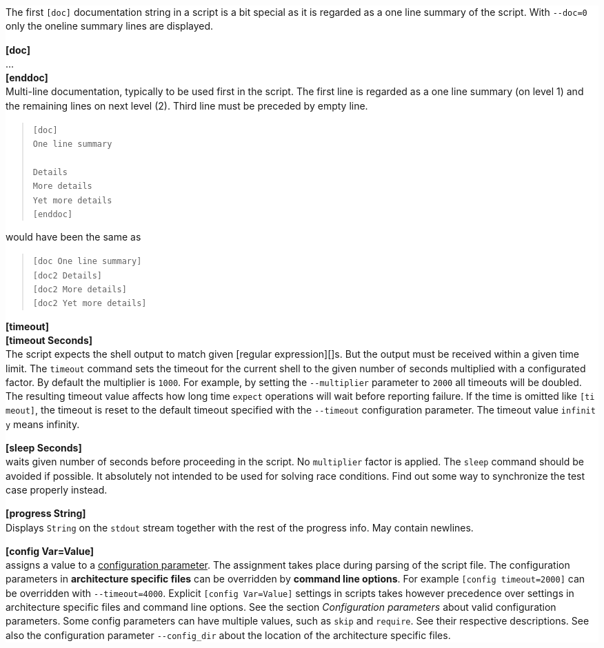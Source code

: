 The first `[doc]` documentation string in a script is a bit special as
it is regarded as a one line summary of the script. With `--doc=0`
only the oneline summary lines are displayed.

**\[doc\]**  
  ...  
**\[enddoc\]**  
Multi-line documentation, typically to be used first in the script.
The first line is regarded as a one line summary (on level 1) and
the remaining lines on next level (2). Third line must be preceded
by empty line.

>     [doc]
>     One line summary
>
>     Details
>     More details
>     Yet more details
>     [enddoc]

would have been the same as

>     [doc One line summary]
>     [doc2 Details]
>     [doc2 More details]
>     [doc2 Yet more details]

**\[timeout\]**  
**\[timeout Seconds\]**  
The script expects the shell output to match given
[regular expression][]s. But the output must be received within a
given time limit. The `timeout` command sets the timeout for the
current shell to the given number of seconds multiplied with a
configurated factor. By default the multiplier is `1000`. For example,
by setting the `--multiplier` parameter to `2000` all timeouts will be
doubled. The resulting timeout value affects how long time `expect`
operations will wait before reporting failure. If the time is omitted
like `[timeout]`, the timeout is reset to the default timeout
specified with the `--timeout` configuration parameter. The timeout
value `infinity` means infinity.

**\[sleep Seconds\]**  
waits given number of seconds before proceeding in the script. No
`multiplier` factor is applied. The `sleep` command should be avoided
if possible. It absolutely not intended to be used for solving race
conditions. Find out some way to synchronize the test case properly
instead.

**\[progress String\]**  
Displays `String` on the `stdout` stream together with the rest of the
progress info. May contain newlines.

**\[config Var=Value\]**  
assigns a value to a [configuration parameter](#config_params). The
assignment takes place during parsing of the script file. The
configuration parameters in **architecture specific files** can be
overridden by **command line options**. For example `[config
timeout=2000]` can be overridden with `--timeout=4000`.  Explicit
`[config Var=Value]` settings in scripts takes however precedence over
settings in architecture specific files and command line options. See
the section *Configuration parameters* about valid configuration
parameters. Some config parameters can have multiple values, such as
`skip` and `require`. See their respective descriptions. See also the
configuration parameter `--config_dir` about the location of the
architecture specific files.
<a name="cmd_line_opts"/>
